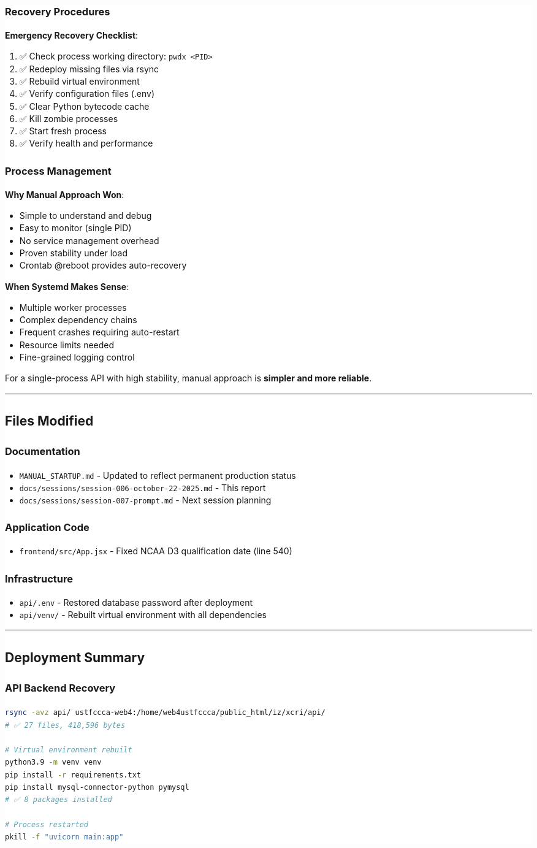 ### Recovery Procedures

**Emergency Recovery Checklist**:
1. ✅ Check process working directory: `pwdx <PID>`
2. ✅ Redeploy missing files via rsync
3. ✅ Rebuild virtual environment
4. ✅ Verify configuration files (.env)
5. ✅ Clear Python bytecode cache
6. ✅ Kill zombie processes
7. ✅ Start fresh process
8. ✅ Verify health and performance

### Process Management

**Why Manual Approach Won**:
- Simple to understand and debug
- Easy to monitor (single PID)
- No service management overhead
- Proven stability under load
- Crontab @reboot provides auto-recovery

**When Systemd Makes Sense**:
- Multiple worker processes
- Complex dependency chains
- Frequent crashes requiring auto-restart
- Resource limits needed
- Fine-grained logging control

For a single-process API with high stability, manual approach is **simpler and more reliable**.

---

## Files Modified

### Documentation
- `MANUAL_STARTUP.md` - Updated to reflect permanent production status
- `docs/sessions/session-006-october-22-2025.md` - This report
- `docs/sessions/session-007-prompt.md` - Next session planning

### Application Code
- `frontend/src/App.jsx` - Fixed NCAA D3 qualification date (line 540)

### Infrastructure
- `api/.env` - Restored database password after deployment
- `api/venv/` - Rebuilt virtual environment with all dependencies

---

## Deployment Summary

### API Backend Recovery
```bash
rsync -avz api/ ustfccca-web4:/home/web4ustfccca/public_html/iz/xcri/api/
# ✅ 27 files, 418,596 bytes

# Virtual environment rebuilt
python3.9 -m venv venv
pip install -r requirements.txt
pip install mysql-connector-python pymysql
# ✅ 8 packages installed

# Process restarted
pkill -f "uvicorn main:app"
```